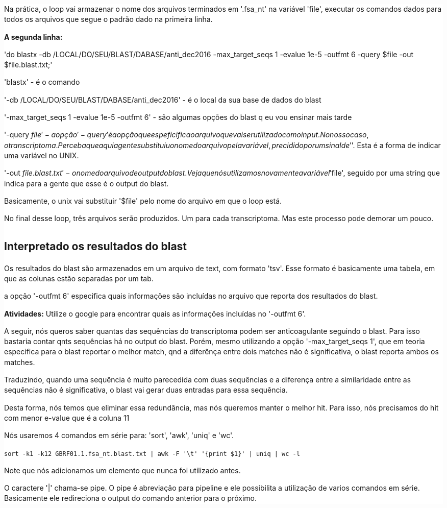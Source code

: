 Na prática, o loop vai armazenar o nome dos arquivos terminados em '.fsa_nt' na variável 'file', executar os comandos dados para todos os arquivos que segue o padrão dado na primeira linha.

**A segunda linha:**

'do blastx -db /LOCAL/DO/SEU/BLAST/DABASE/anti_dec2016 -max_target_seqs 1 -evalue 1e-5 -outfmt 6 -query $file -out $file.blast.txt;'

'blastx' - é o comando

'-db /LOCAL/DO/SEU/BLAST/DABASE/anti_dec2016' - é o local da sua base de dados do blast

'-max_target_seqs 1 -evalue 1e-5 -outfmt 6' - são algumas opções do blast q eu vou ensinar mais tarde

'-query $file' - a opção '-query' é a opção que espeficifica o arquivo que vai ser utilizado como input. No nosso caso, o transcriptoma. Perceba que aqui a gente substituiu o nome do arquivo pela variável, precidido por um sinal de '$'. Esta é a forma de indicar uma variável no UNIX.

'-out $file.blast.txt' - o nome do arquivo de output do blast. Veja que nós utilizamos novamente a variável '$file', seguido por uma string que indica para a gente que esse é o output do blast.

Basicamente, o unix vai substituir '$file' pelo nome do arquivo em que o loop está.

No final desse loop, três arquivos serão produzidos. Um para cada transcriptoma. Mas este processo pode demorar um pouco.


## Interpretado os resultados do blast

Os resultados do blast são armazenados em um arquivo de text, com formato 'tsv'. Esse formato é basicamente uma tabela, em que as colunas estão separadas por um tab.

a opção '-outfmt 6' especifica quais informações são incluídas no arquivo que reporta dos resultados do blast.

**Atividades:** Utilize o google para encontrar quais as informações incluídas no '-outfmt 6'.

A seguir, nós queros saber quantas das sequências do transcriptoma podem ser anticoagulante seguindo o blast. Para isso bastaria contar qnts sequências há no output do blast. Porém, mesmo utilizando a opção '-max_target_seqs 1', que em teoria especifica para o blast reportar o melhor match, qnd a diferênça entre dois matches não é significativa, o blast reporta ambos os matches. 

Traduzindo, quando uma sequência é muito parecedida com duas sequências e a diferença entre a similaridade entre as sequências não é significativa, o blast vai gerar duas entradas para essa sequência. 

Desta forma, nós temos que eliminar essa redundância, mas nós queremos manter o melhor hit. Para isso, nós precisamos do hit com menor e-value que é a coluna 11

Nós usaremos 4 comandos em série para: 'sort', 'awk', 'uniq' e 'wc'.


```
sort -k1 -k12 GBRF01.1.fsa_nt.blast.txt | awk -F '\t' '{print $1}' | uniq | wc -l
```

Note que nós adicionamos um elemento que nunca foi utilizado antes.

O caractere '|' chama-se pipe. O pipe é abreviação para pipeline e ele possibilita a utilização de varios comandos em série. Basicamente ele redireciona o output do comando anterior para o próximo.

